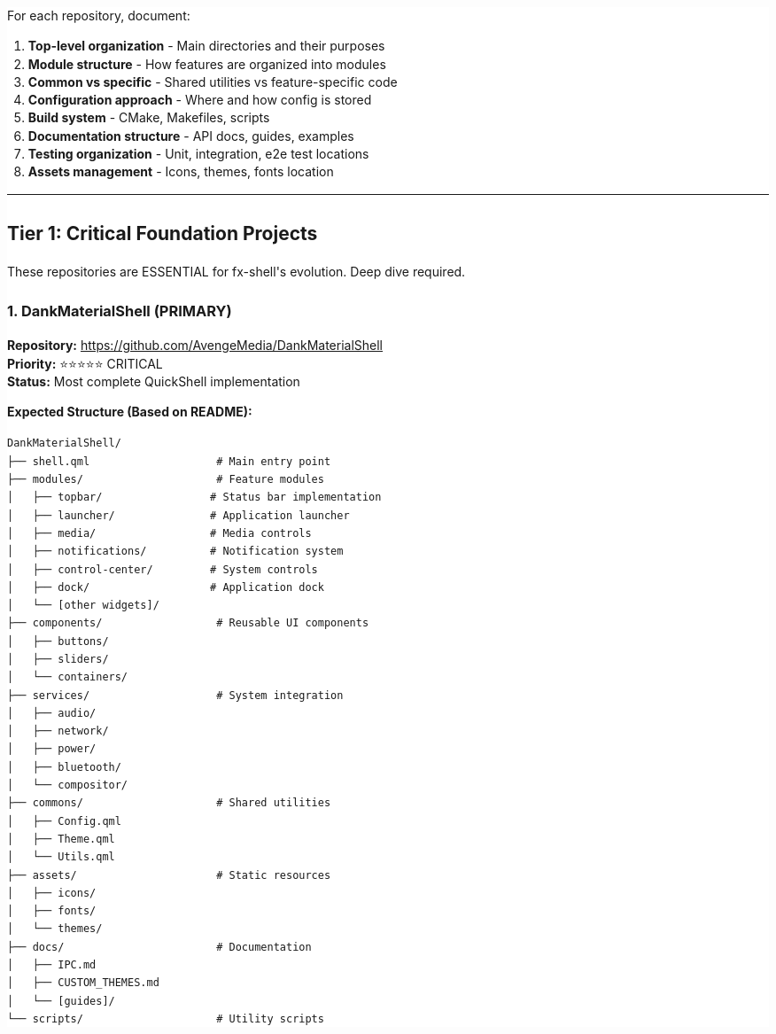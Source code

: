 For each repository, document:
1. **Top-level organization** - Main directories and their purposes
2. **Module structure** - How features are organized into modules
3. **Common vs specific** - Shared utilities vs feature-specific code
4. **Configuration approach** - Where and how config is stored
5. **Build system** - CMake, Makefiles, scripts
6. **Documentation structure** - API docs, guides, examples
7. **Testing organization** - Unit, integration, e2e test locations
8. **Assets management** - Icons, themes, fonts location

---

## Tier 1: Critical Foundation Projects

These repositories are ESSENTIAL for fx-shell's evolution. Deep dive required.

### 1. DankMaterialShell (PRIMARY)

**Repository:** https://github.com/AvengeMedia/DankMaterialShell  
**Priority:** ⭐⭐⭐⭐⭐ CRITICAL  
**Status:** Most complete QuickShell implementation

**Expected Structure (Based on README):**
```
DankMaterialShell/
├── shell.qml                    # Main entry point
├── modules/                     # Feature modules
│   ├── topbar/                 # Status bar implementation
│   ├── launcher/               # Application launcher
│   ├── media/                  # Media controls
│   ├── notifications/          # Notification system
│   ├── control-center/         # System controls
│   ├── dock/                   # Application dock
│   └── [other widgets]/
├── components/                  # Reusable UI components
│   ├── buttons/
│   ├── sliders/
│   └── containers/
├── services/                    # System integration
│   ├── audio/
│   ├── network/
│   ├── power/
│   ├── bluetooth/
│   └── compositor/
├── commons/                     # Shared utilities
│   ├── Config.qml
│   ├── Theme.qml
│   └── Utils.qml
├── assets/                      # Static resources
│   ├── icons/
│   ├── fonts/
│   └── themes/
├── docs/                        # Documentation
│   ├── IPC.md
│   ├── CUSTOM_THEMES.md
│   └── [guides]/
└── scripts/                     # Utility scripts
```
